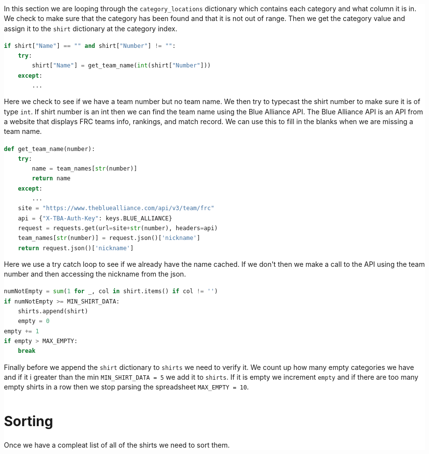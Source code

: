 In this section we are looping through the `category_locations` dictionary which contains each category and what column it is in. We check to make sure that the category has been found and that it is not out of range. Then we get the category value and assign it to the `shirt` dictionary at the category index.

```python
if shirt["Name"] == "" and shirt["Number"] != "":
    try:
        shirt["Name"] = get_team_name(int(shirt["Number"]))
    except:
        ...
```

Here we check to see if we have a team number but no team name. We then try to typecast the shirt number to make sure it is of type `int`. If shirt number is an int then we can find the team name using the Blue Alliance API. The Blue Alliance API is an API from a website that displays FRC teams info, rankings, and match record. We can use this to fill in the blanks when we are missing a team name.

```python
def get_team_name(number):
    try:
        name = team_names[str(number)]
        return name
    except:
        ...
    site = "https://www.thebluealliance.com/api/v3/team/frc"
    api = {"X-TBA-Auth-Key": keys.BLUE_ALLIANCE}
    request = requests.get(url=site+str(number), headers=api)
    team_names[str(number)] = request.json()['nickname']
    return request.json()['nickname']
```

Here we use a try catch loop to see if we already have the name cached. If we don't then we make a call to the API using the team number and then accessing the nickname from the json.

```python
numNotEmpty = sum(1 for _, col in shirt.items() if col != '')
if numNotEmpty >= MIN_SHIRT_DATA:
    shirts.append(shirt)
    empty = 0
empty += 1
if empty > MAX_EMPTY:
    break
```

Finally before we append the `shirt` dictionary to `shirts` we need to verify it. We count up how many empty categories we have and if it i greater than the min `MIN_SHIRT_DATA = 5` we add it to `shirts`. If it is empty we increment `empty` and if there are too many empty shirts in a row then we stop parsing the spreadsheet `MAX_EMPTY = 10`.

# Sorting

Once we have a compleat list of all of the shirts we need to sort them.
